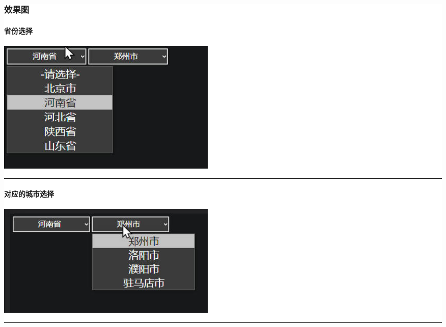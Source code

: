 
### 效果图
#### 省份选择

<img src='../public/a9.jpg' width='400px'>

---

#### 对应的城市选择

<img src='../public/a10.jpg' width='400px'>

---